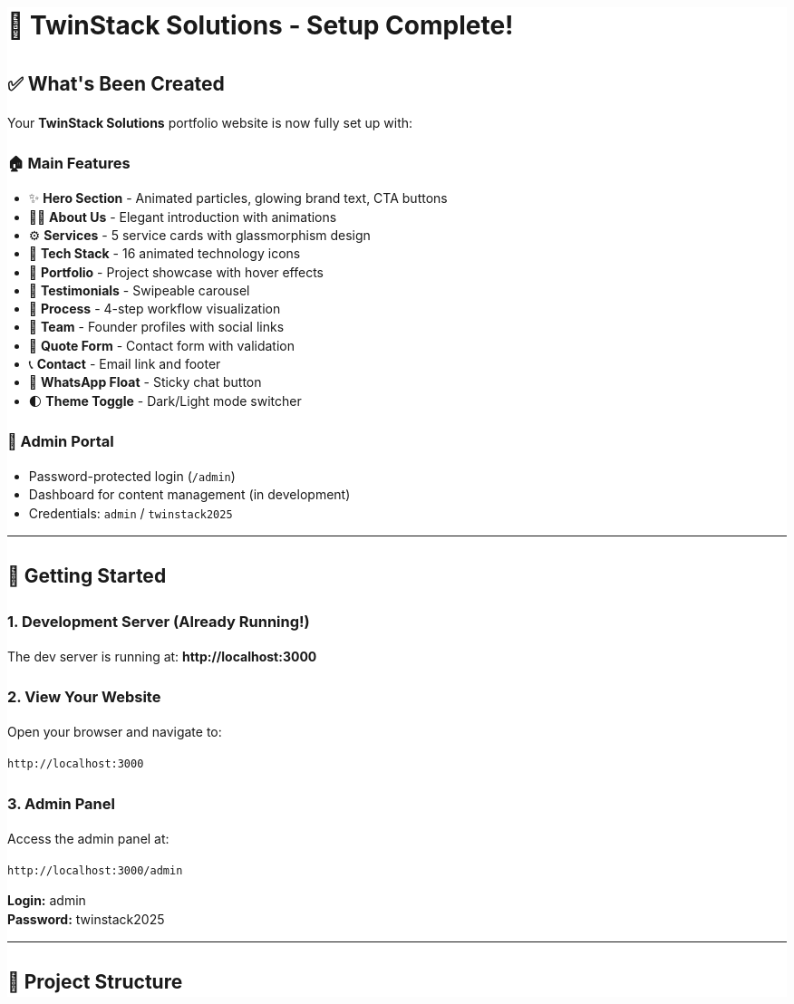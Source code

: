 # 🎉 TwinStack Solutions - Setup Complete!

## ✅ What's Been Created

Your **TwinStack Solutions** portfolio website is now fully set up with:

### 🏠 Main Features
- ✨ **Hero Section** - Animated particles, glowing brand text, CTA buttons
- 👨‍💻 **About Us** - Elegant introduction with animations
- ⚙️ **Services** - 5 service cards with glassmorphism design
- 🧠 **Tech Stack** - 16 animated technology icons
- 💼 **Portfolio** - Project showcase with hover effects
- 💬 **Testimonials** - Swipeable carousel
- 🔄 **Process** - 4-step workflow visualization
- 👥 **Team** - Founder profiles with social links
- 📝 **Quote Form** - Contact form with validation
- 📞 **Contact** - Email link and footer
- 💬 **WhatsApp Float** - Sticky chat button
- 🌓 **Theme Toggle** - Dark/Light mode switcher

### 🔐 Admin Portal
- Password-protected login (`/admin`)
- Dashboard for content management (in development)
- Credentials: `admin` / `twinstack2025`

---

## 🚀 Getting Started

### 1. **Development Server** (Already Running!)
The dev server is running at: **http://localhost:3000**

### 2. **View Your Website**
Open your browser and navigate to:
```
http://localhost:3000
```

### 3. **Admin Panel**
Access the admin panel at:
```
http://localhost:3000/admin
```
**Login:** admin  
**Password:** twinstack2025

---

## 📁 Project Structure
